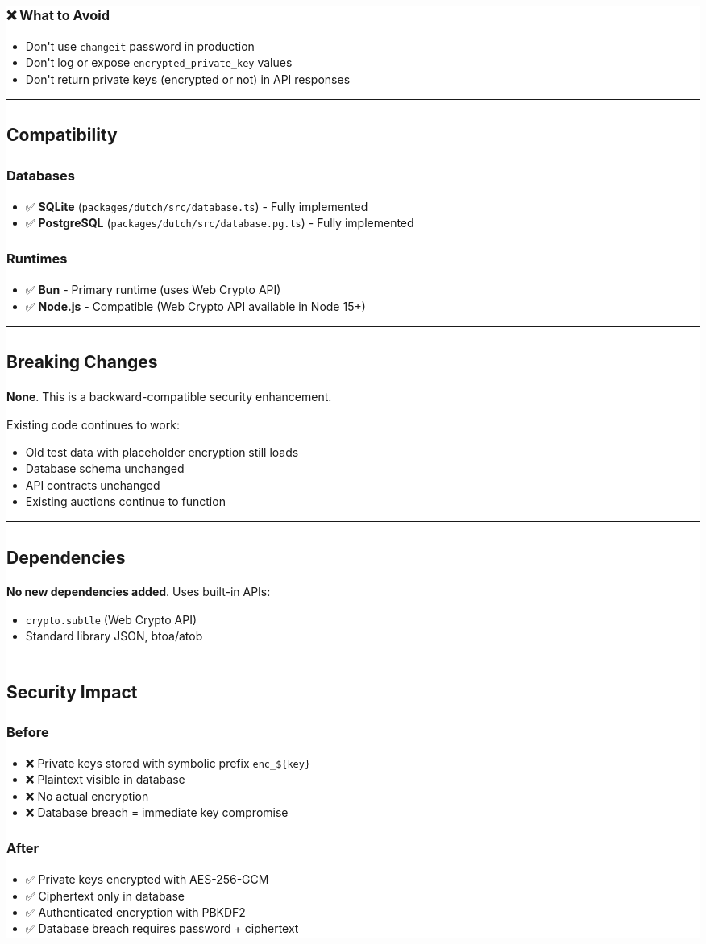 ### ❌ What to Avoid
- Don't use `changeit` password in production
- Don't log or expose `encrypted_private_key` values
- Don't return private keys (encrypted or not) in API responses

---

## Compatibility

### Databases
- ✅ **SQLite** (`packages/dutch/src/database.ts`) - Fully implemented
- ✅ **PostgreSQL** (`packages/dutch/src/database.pg.ts`) - Fully implemented

### Runtimes
- ✅ **Bun** - Primary runtime (uses Web Crypto API)
- ✅ **Node.js** - Compatible (Web Crypto API available in Node 15+)

---

## Breaking Changes

**None**. This is a backward-compatible security enhancement.

Existing code continues to work:
- Old test data with placeholder encryption still loads
- Database schema unchanged
- API contracts unchanged
- Existing auctions continue to function

---

## Dependencies

**No new dependencies added**. Uses built-in APIs:
- `crypto.subtle` (Web Crypto API)
- Standard library JSON, btoa/atob

---

## Security Impact

### Before
- ❌ Private keys stored with symbolic prefix `enc_${key}`
- ❌ Plaintext visible in database
- ❌ No actual encryption
- ❌ Database breach = immediate key compromise

### After
- ✅ Private keys encrypted with AES-256-GCM
- ✅ Ciphertext only in database
- ✅ Authenticated encryption with PBKDF2
- ✅ Database breach requires password + ciphertext
